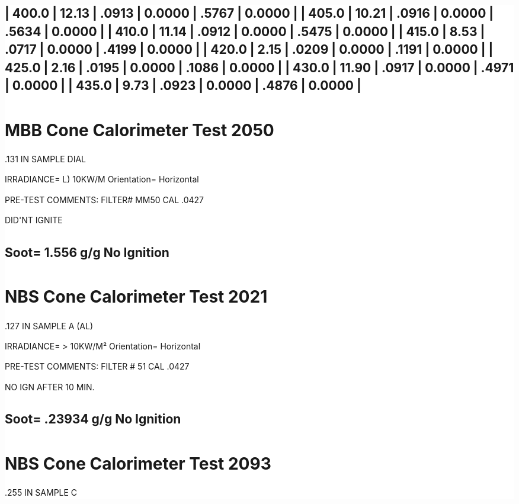 | 400.0 | 12.13 | .0913 | 0.0000 | .5767 | 0.0000 |
| 405.0 | 10.21 | .0916 | 0.0000 | .5634 | 0.0000 |
| 410.0 | 11.14 | .0912 | 0.0000 | .5475 | 0.0000 |
| 415.0 | 8.53 | .0717 | 0.0000 | .4199 | 0.0000 |
| 420.0 | 2.15 | .0209 | 0.0000 | .1191 | 0.0000 |
| 425.0 | 2.16 | .0195 | 0.0000 | .1086 | 0.0000 |
| 430.0 | 11.90 | .0917 | 0.0000 | .4971 | 0.0000 |
| 435.0 | 9.73 | .0923 | 0.0000 | .4876 | 0.0000 |
---
# MBB Cone Calorimeter Test 2050

.131 IN SAMPLE DIAL

IRRADIANCE= L) 10KW/M
Orientation= Horizontal

PRE-TEST COMMENTS:
FILTER# MM50
CAL .0427

DID'NT IGNITE

Soot= 1.556 g/g
No Ignition
---
# NBS Cone Calorimeter Test 2021

.127 IN SAMPLE  A  (AL)

IRRADIANCE= > 10KW/M²
Orientation= Horizontal

PRE-TEST COMMENTS:
FILTER # 51
CAL .0427

NO IGN AFTER 10 MIN.

Soot= .23934  g/g
No Ignition
---
# NBS Cone Calorimeter Test 2093

.255 IN SAMPLE C
